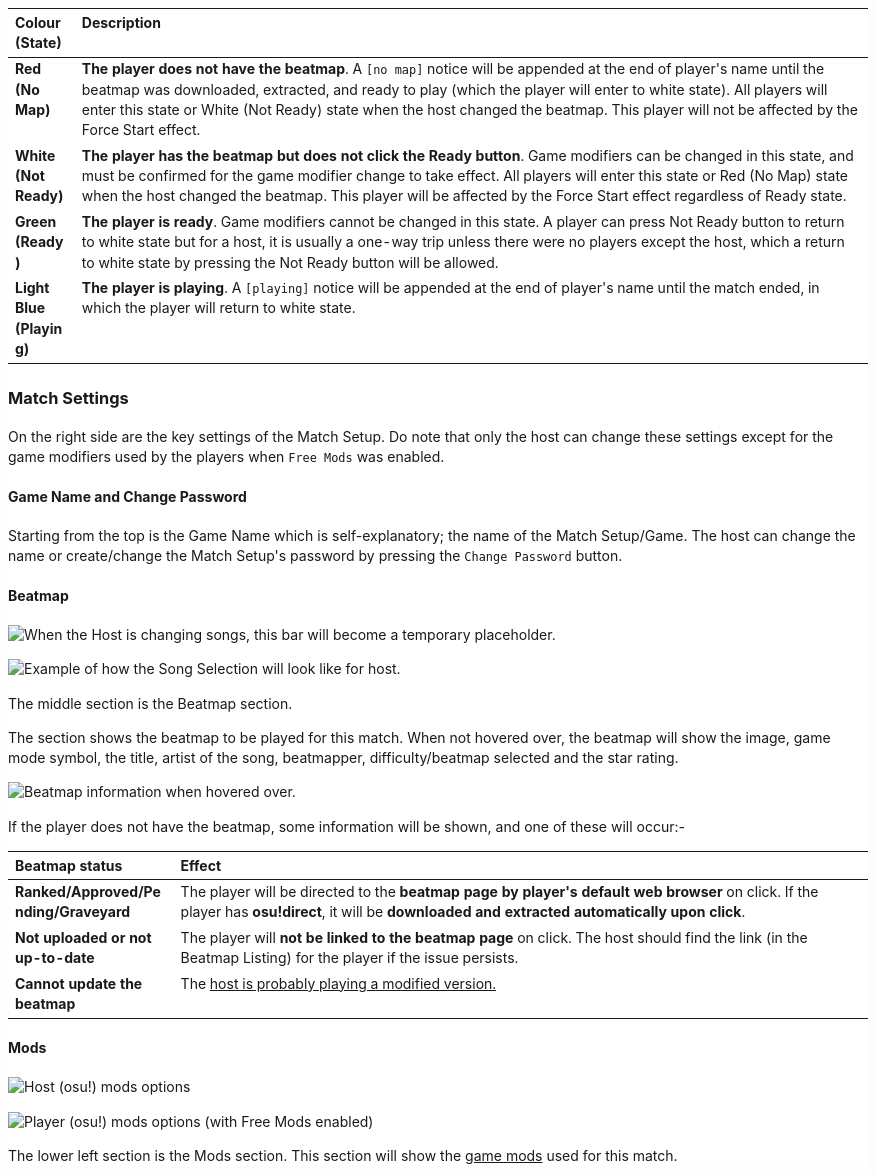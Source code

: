 | Colour (State) | Description |
| :-- | :-- |
| **Red (No Map)** | **The player does not have the beatmap**. A `[no map]` notice will be appended at the end of player's name until the beatmap was downloaded, extracted, and ready to play (which the player will enter to white state). All players will enter this state or White (Not Ready) state when the host changed the beatmap. This player will not be affected by the Force Start effect. |
| **White (Not Ready)** | **The player has the beatmap but does not click the Ready button**. Game modifiers can be changed in this state, and must be confirmed for the game modifier change to take effect. All players will enter this state or Red (No Map) state when the host changed the beatmap. This player will be affected by the Force Start effect regardless of Ready state. |
| **Green (Ready)** | **The player is ready**. Game modifiers cannot be changed in this state. A player can press Not Ready button to return to white state but for a host, it is usually a one-way trip unless there were no players except the host, which a return to white state by pressing the Not Ready button will be allowed. |
| **Light Blue (Playing)** | **The player is playing**. A `[playing]` notice will be appended at the end of player's name until the match ended, in which the player will return to white state. |

### Match Settings

On the right side are the key settings of the Match Setup.
Do note that only the host can change these settings except for the game modifiers used by the players when `Free Mods` was enabled.

#### Game Name and Change Password

Starting from the top is the Game Name which is self-explanatory; the name of the Match Setup/Game.
The host can change the name or create/change the Match Setup's password by pressing the `Change Password` button.

#### Beatmap

![](img/Multi_host_song_change.jpg "When the Host is changing songs, this bar will become a temporary placeholder.")

![](img/Multi_SS.jpg "Example of how the Song Selection will look like for host.")

The middle section is the Beatmap section.

The section shows the beatmap to be played for this match.
When not hovered over, the beatmap will show the image, game mode symbol, the title, artist of the song, beatmapper, difficulty/beatmap selected and the star rating.

![](img/Multi_beatmapinfo.jpg "Beatmap information when hovered over.")

If the player does not have the beatmap, some information will be shown, and one of these will occur:-

| Beatmap status | Effect |
| :-- | :-- |
| **Ranked/Approved/Pending/Graveyard** | The player will be directed to the **beatmap page by player's default web browser** on click. If the player has **osu!direct**, it will be **downloaded and extracted automatically upon click**. |
| **Not uploaded or not up-to-date** | The player will **not be linked to the beatmap page** on click. The host should find the link (in the Beatmap Listing) for the player if the issue persists. |
| **Cannot update the beatmap** | The [host is probably playing a modified version.](https://osu.ppy.sh/community/forums/topics/135726 "ppy's reply on a bug report.") |

#### Mods

![](img/Multi_mods_host.jpg "Host \(osu!\) mods options")

![](img/Multi_mods_player.jpg "Player \(osu!\) mods options \(with Free Mods enabled\)")

The lower left section is the Mods section.
This section will show the [game mods](/wiki/Game_modifier) used for this match.
